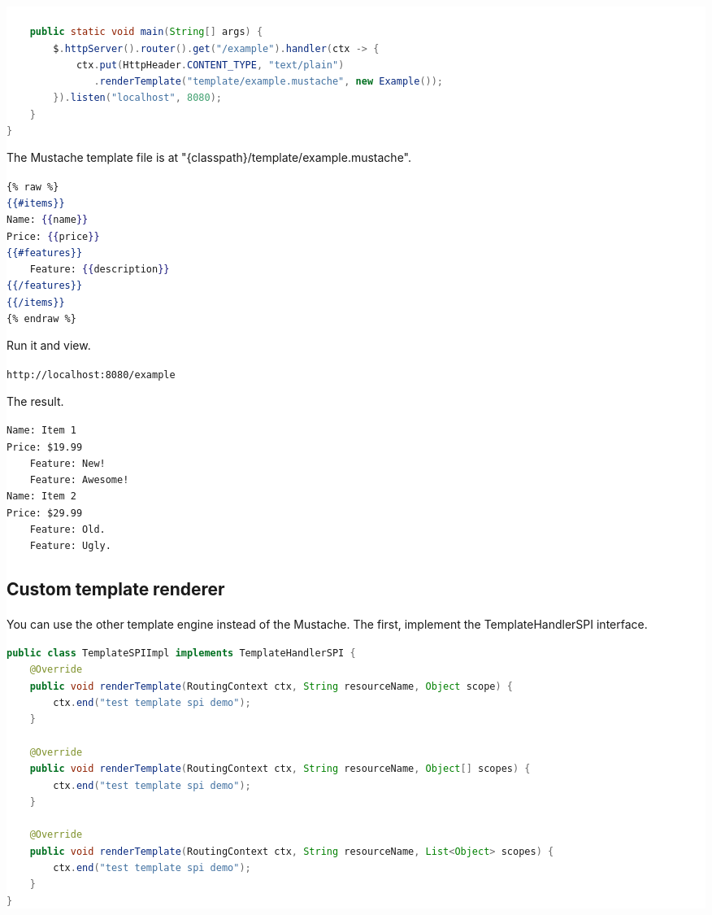 ```java

    public static void main(String[] args) {
        $.httpServer().router().get("/example").handler(ctx -> {
            ctx.put(HttpHeader.CONTENT_TYPE, "text/plain")
               .renderTemplate("template/example.mustache", new Example());
        }).listen("localhost", 8080);
    }
}
```

The Mustache template file is at "{classpath}/template/example.mustache".

```mustache
{% raw %}
{{#items}}
Name: {{name}}
Price: {{price}}
{{#features}}
    Feature: {{description}}
{{/features}}
{{/items}}
{% endraw %}
```

Run it and view.
```
http://localhost:8080/example
```
The result.
```
Name: Item 1
Price: $19.99
    Feature: New!
    Feature: Awesome!
Name: Item 2
Price: $29.99
    Feature: Old.
    Feature: Ugly.
```

## Custom template renderer
You can use the other template engine instead of the Mustache. The first, implement the TemplateHandlerSPI interface.
```java
public class TemplateSPIImpl implements TemplateHandlerSPI {
    @Override
    public void renderTemplate(RoutingContext ctx, String resourceName, Object scope) {
        ctx.end("test template spi demo");
    }

    @Override
    public void renderTemplate(RoutingContext ctx, String resourceName, Object[] scopes) {
        ctx.end("test template spi demo");
    }

    @Override
    public void renderTemplate(RoutingContext ctx, String resourceName, List<Object> scopes) {
        ctx.end("test template spi demo");
    }
}
```
